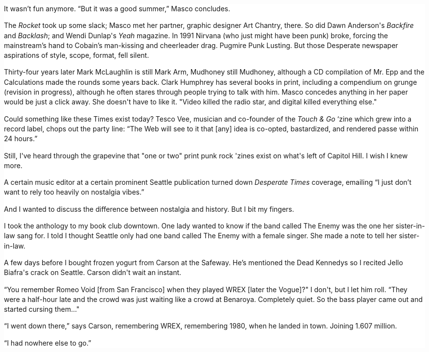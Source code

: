 It wasn’t fun anymore. “But it was a good summer,” Masco concludes.

The <em>Rocket</em> took up some slack; Masco met her partner, graphic designer Art Chantry, there. So did Dawn Anderson's <em>Backfire</em> and <em>Backlash</em>; and Wendi Dunlap's <em>Yeah</em> magazine. In 1991 Nirvana (who just might have been punk) broke, forcing the mainstream’s hand to Cobain’s man-kissing and cheerleader drag. Pugmire Punk Lusting. But those Desperate newspaper aspirations of style, scope, format, fell silent.

Thirty-four years later Mark McLaughlin is still Mark Arm, Mudhoney still Mudhoney, although a CD compilation of Mr. Epp and the Calculations made the rounds some years back. Clark Humphrey has several books in print, including a compendium on grunge (revision in progress), although he often stares through people trying to talk with him. Masco concedes anything in her paper would be just a click away. She doesn't have to like it. "Video killed the radio star, and digital killed everything else."

Could something like these Times exist today? Tesco Vee, musician and co-founder of the <em>Touch &amp; Go</em> ‘zine which grew into a record label, chops out the party line: “The Web will see to it that [any] idea is co-opted, bastardized, and rendered passe within 24 hours.”

Still, I've heard through the grapevine that "one or two" print punk rock 'zines exist on what's left of Capitol Hill. I wish I knew more.

A certain music editor at a certain prominent Seattle publication turned down <em>Desperate Times</em> coverage, emailing “I just don’t want to rely too heavily on nostalgia vibes.”

And I wanted to discuss the difference between nostalgia and history. But I bit my fingers.

I took the anthology to my book club downtown. One lady wanted to know if the band called The Enemy was the one her sister-in-law sang for. I told I thought Seattle only had one band called The Enemy with a female singer. She made a note to tell her sister-in-law.

A few days before I bought frozen yogurt from Carson at the Safeway. He’s mentioned the Dead Kennedys so I recited Jello Biafra's crack on Seattle. Carson didn't wait an instant.

“You remember Romeo Void [from San Francisco] when they played WREX [later the Vogue]?" I don't, but I let him roll. “They were a half-hour late and the crowd was just waiting like a crowd at Benaroya. Completely quiet. So the bass player came out and started cursing them..."

“I went down there,” says Carson, remembering WREX, remembering 1980, when he landed in town. Joining 1.607 million.

“I had nowhere else to go.”